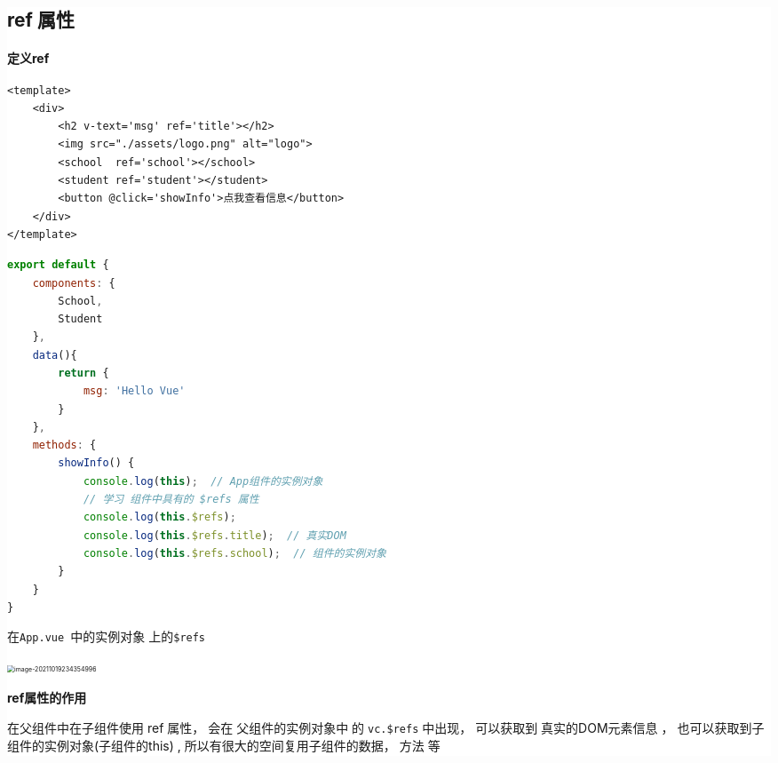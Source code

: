 





## ref 属性

**定义ref**

```vue
<template>
    <div>
        <h2 v-text='msg' ref='title'></h2>
        <img src="./assets/logo.png" alt="logo">
        <school  ref='school'></school>
        <student ref='student'></student>
        <button @click='showInfo'>点我查看信息</button>
    </div>
</template>
```

```js
export default {
    components: {
        School,
        Student
    },
    data(){
        return {
            msg: 'Hello Vue'
        }
    },
    methods: {
        showInfo() {
            console.log(this);  // App组件的实例对象
            // 学习 组件中具有的 $refs 属性 
            console.log(this.$refs);   
            console.log(this.$refs.title);  // 真实DOM
            console.log(this.$refs.school);  // 组件的实例对象
        }
    }
}
```







在`App.vue `中的实例对象 上的`$refs `

<img src="https://gitee.com/yunhai0644/imghub/raw/master/20211019234409.png" alt="image-20211019234354996" style="zoom:50%;" />

**ref属性的作用**

在父组件中在子组件使用 ref 属性，  会在 父组件的实例对象中 的 `vc.$refs`  中出现， 可以获取到 真实的DOM元素信息 ， 也可以获取到子组件的实例对象(子组件的this) , 所以有很大的空间复用子组件的数据， 方法 等 
